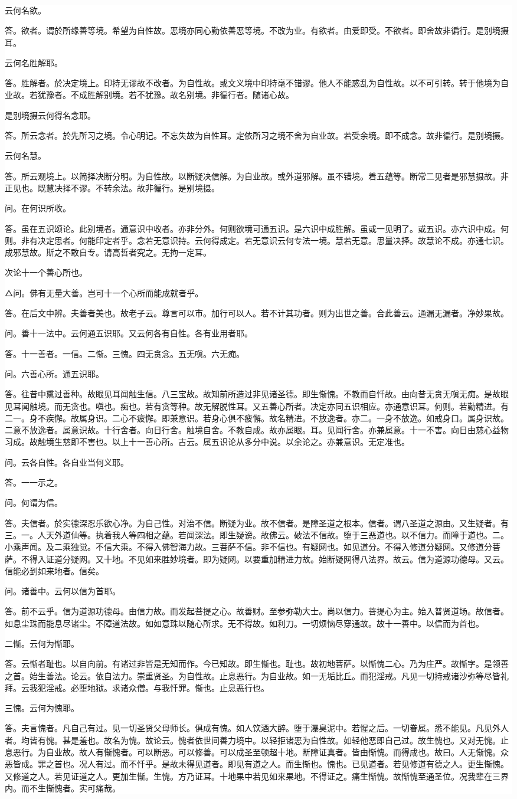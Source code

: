 云何名欲。  

答。欲者。谓於所缘善等境。希望为自性故。恶境亦同心勤依善恶等境。不改为业。有欲者。由爱即受。不欲者。即舍故非徧行。是别境摄耳。  

云何名胜解耶。  

答。胜解者。於决定境上。印持无谬故不改者。为自性故。或文义境中印持毫不错谬。他人不能惑乱为自性故。以不可引转。转于他境为自业故。若犹豫者。不成胜解别境。若不犹豫。故名别境。非徧行者。随诸心故。  

是别境摄云何得名念耶。  

答。所云念者。於先所习之境。令心明记。不忘失故为自性耳。定依所习之境不舍为自业故。若受余境。即不成念。故非徧行。是别境摄。  

云何名慧。  

答。所云观境上。以简择决断分明。为自性故。以断疑决信解。为自业故。或外道邪解。虽不错境。着五蕴等。断常二见者是邪慧摄故。非正见也。既慧决择不谬。不转余法。故非徧行。是别境摄。  

问。在何识所收。  

答。虽在五识颂论。此别境者。通意识中收者。亦非分外。何则欲境可通五识。是六识中成胜解。虽或一见明了。或五识。亦六识中成。何则。非有决定思者。何能印定者乎。念若无意识持。云何得成定。若无意识云何专法一境。慧若无意。思量决择。故慧论不成。亦通七识。成邪慧故。斯之不敢自专。请高哲者究之。无拘一定耳。  

次论十一个善心所也。  

△问。佛有无量大善。岂可十一个心所而能成就者乎。  

答。在后文中辨。夫善者美也。故老子云。尊言可以市。加行可以人。若不计其功者。则为出世之善。合此善云。通漏无漏者。净妙果故。  

问。善十一法中。云何通五识耶。又云何各有自性。各有业用者耶。  

答。十一善者。一信。二惭。三愧。四无贪念。五无嗔。六无痴。  

问。六善心所。通五识耶。  

答。往昔中熏过善种。故眼见耳闻触生信。八三宝故。故知前所造过非见诸圣德。即生惭愧。不教而自忏故。由向昔无贪无嗔无痴。是故眼见耳闻触境。而无贪也。嗔也。痴也。若有贪等种。故无解脱性耳。又五善心所者。决定亦同五识相应。亦通意识耳。何则。若勤精进。有二一。身不疾懈。故属身识。二心不疲懈。即兼意识。若身心俱不疲懈。故名精进。不放逸者。亦二。一身不放逸。如戒身口。属身识故。二意不放逸者。属意识故。十行舍者。向日行舍。触境自舍。不教自成。故亦属眼。耳。见闻行舍。亦兼属意。十一不害。向日由慈心益物习成。故触境生慈即不害也。以上十一善心所。古云。属五识论从多分中说。以余论之。亦兼意识。无定准也。  

问。云各自性。各自业当何义耶。  

答。一一示之。  

问。何谓为信。  

答。夫信者。於实德深忍乐欲心净。为自己性。对治不信。断疑为业。故不信者。是障圣道之根本。信者。谓八圣道之源由。又生疑者。有三。一。人天外道仙等。执着我人等四相之蕴。若闻深法。即生疑谤。故佛云。破法不信故。堕于三恶道也。以不信力。而障于道也。二。小乘声闻。及二乘独觉。不信大乘。不得入佛智海力故。三菩萨不信。非不信也。有疑网也。如见道分。不得入修道分疑网。又修道分菩萨。不得入证道分疑网。又十地。不见如来胜妙境者。即为疑网。以要重加精进力故。始断疑网得八法界。故云。信为道源功德母。又云。信能必到如来地者。信矣。  

问。诸善中。云何以信为首耶。  

答。前不云乎。信为道源功德母。由信力故。而发起菩提之心。故善财。至参弥勒大士。尚以信力。菩提心为主。始入普贤道场。故信者。如息尘珠而能息尽诸尘。不障道法故。如如意珠以随心所求。无不得故。如利刀。一切烦恼尽穿通故。故十一善中。以信而为首也。  

二惭。云何为惭耶。  

答。云惭者耻也。以自向前。有诸过非皆是无知而作。今已知故。即生惭也。耻也。故初地菩萨。以惭愧二心。乃为庄严。故惭字。是领善之首。始生善法。论云。依自法力。崇重贤圣。为自性故。止息恶行。为自业故。如一无垢比丘。而犯淫戒。凡见一切持戒诸沙弥等尽皆礼拜。云我犯淫戒。必堕地狱。求诸众僧。与我忏罪。惭也。止息恶行也。  

三愧。云何为愧耶。  

答。夫言愧者。凡自己有过。见一切圣贤父母师长。俱成有愧。如人饮酒大醉。堕于瀑臭泥中。若惺之后。一切眷属。悉不能见。凡见外人者。均皆有愧。甚是羞也。故名为愧。故论云。愧者依世间善力境中。以轻拒诸恶为自性故。如轻他恶即自己过。故生愧也。又对无愧。止息恶行。为自业故。故人有惭愧者。可以断恶。可以修善。可以成圣至顿超十地。断障证真者。皆由惭愧。而得成也。故曰。人无惭愧。众恶皆成。罪之首也。况人有过。而不忏乎。是故未得见道者。即见有道之人。而生惭也。愧也。已见道者。若见修道有德之人。更生惭愧。又修道之人。若见证道之人。更加生惭。生愧。方乃证耳。十地果中若见如来果地。不得证之。痛生惭愧。故惭愧至通圣位。况我辈在三界内。而不生惭愧者。实可痛哉。  
